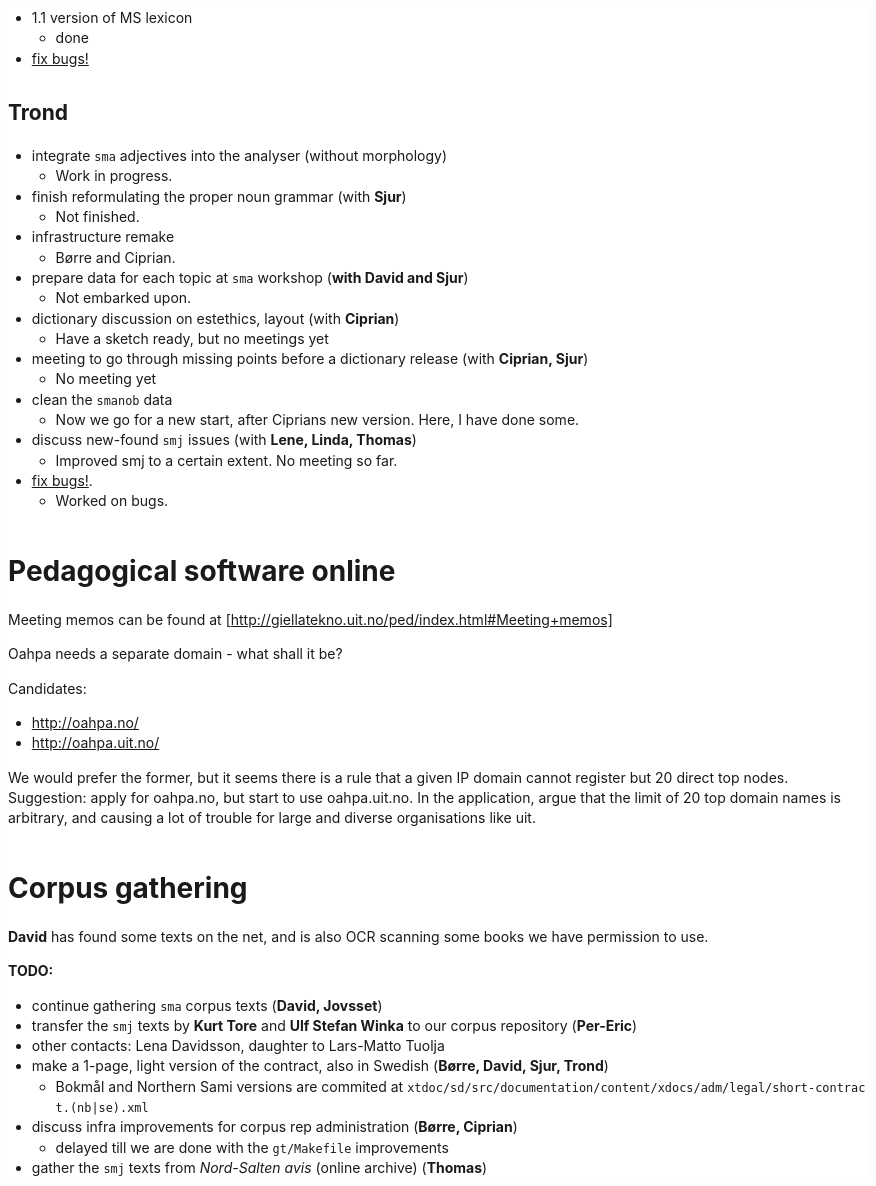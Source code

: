 * 1.1 version of MS lexicon
    - done
* [fix bugs!](http://giellatekno.uit.no/bugzilla)

## Trond
* integrate `sma` adjectives into the analyser (without morphology)
    - Work in progress.
* finish reformulating the proper noun grammar (with **Sjur**)
    - Not finished.
* infrastructure remake
    - Børre and Ciprian.
* prepare data for each topic at `sma` workshop (**with David and Sjur**)
    - Not embarked upon.
* dictionary discussion on estethics, layout (with **Ciprian**)
    - Have a sketch ready, but no meetings yet
* meeting to go through missing points before a dictionary release
  (with **Ciprian, Sjur**)
    - No meeting yet  
* clean the `smanob` data
    - Now we go for a new start, after Ciprians new version. Here, I have done some.
* discuss new-found `smj` issues (with **Lene, Linda, Thomas**)
    - Improved smj to a certain extent. No meeting so far.
* [fix bugs!](http://giellatekno.uit.no/bugzilla).
    - Worked on bugs.

# Pedagogical software online

Meeting memos can be found at 
[http://giellatekno.uit.no/ped/index.html#Meeting+memos]

Oahpa needs a separate domain - what shall it be?

Candidates:
* http://oahpa.no/
* http://oahpa.uit.no/

We would prefer the former, but it seems there is a rule that a given IP domain
cannot register but 20 direct top nodes. Suggestion: apply for oahpa.no, but
start to use oahpa.uit.no. In the application, argue that the limit of 20 top
domain names is arbitrary, and causing a lot of trouble for large and diverse
organisations like uit.

# Corpus gathering

**David** has found some texts on the net, and is also OCR scanning some books
we have permission to use.

**TODO:**
* continue gathering `sma` corpus texts (**David, Jovsset**)
* transfer the `smj` texts by **Kurt Tore** and **Ulf Stefan Winka** to our
  corpus repository (**Per-Eric**)
* other contacts: Lena Davidsson, daughter to Lars-Matto Tuolja
* make a 1-page, light version of the contract, also in Swedish
  (**Børre, David, Sjur, Trond**)
    - Bokmål and Northern Sami versions are commited at `xtdoc/sd/src/documentation/content/xdocs/adm/legal/short-contract.(nb|se).xml`
* discuss infra improvements for corpus rep administration (**Børre, Ciprian**)
    - delayed till we are done with the `gt/Makefile` improvements
* gather the `smj` texts from *Nord-Salten avis* (online archive)
  (**Thomas**)
